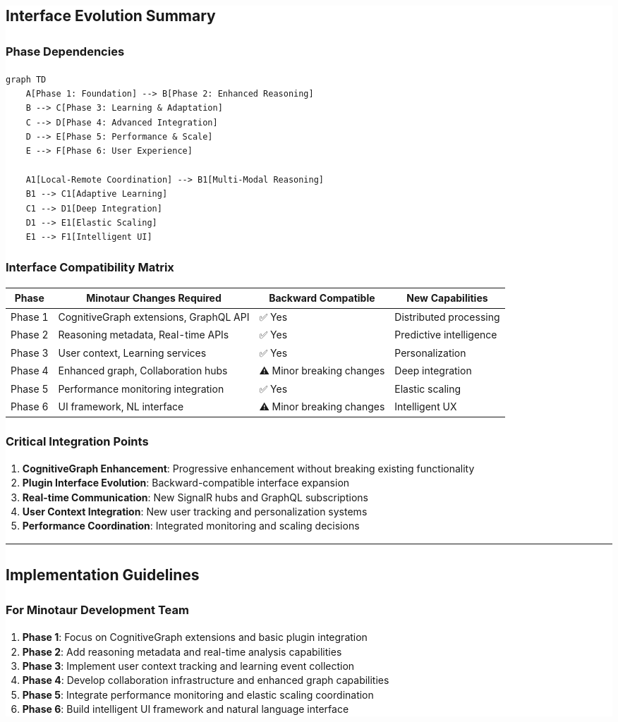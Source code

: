 
## Interface Evolution Summary

### Phase Dependencies

```mermaid
graph TD
    A[Phase 1: Foundation] --> B[Phase 2: Enhanced Reasoning]
    B --> C[Phase 3: Learning & Adaptation]
    C --> D[Phase 4: Advanced Integration]
    D --> E[Phase 5: Performance & Scale]
    E --> F[Phase 6: User Experience]
    
    A1[Local-Remote Coordination] --> B1[Multi-Modal Reasoning]
    B1 --> C1[Adaptive Learning]
    C1 --> D1[Deep Integration]
    D1 --> E1[Elastic Scaling]
    E1 --> F1[Intelligent UI]
```

### Interface Compatibility Matrix

| Phase | Minotaur Changes Required | Backward Compatible | New Capabilities |
|-------|---------------------------|-------------------|------------------|
| Phase 1 | CognitiveGraph extensions, GraphQL API | ✅ Yes | Distributed processing |
| Phase 2 | Reasoning metadata, Real-time APIs | ✅ Yes | Predictive intelligence |
| Phase 3 | User context, Learning services | ✅ Yes | Personalization |
| Phase 4 | Enhanced graph, Collaboration hubs | ⚠️ Minor breaking changes | Deep integration |
| Phase 5 | Performance monitoring integration | ✅ Yes | Elastic scaling |
| Phase 6 | UI framework, NL interface | ⚠️ Minor breaking changes | Intelligent UX |

### Critical Integration Points

1. **CognitiveGraph Enhancement**: Progressive enhancement without breaking existing functionality
2. **Plugin Interface Evolution**: Backward-compatible interface expansion
3. **Real-time Communication**: New SignalR hubs and GraphQL subscriptions
4. **User Context Integration**: New user tracking and personalization systems
5. **Performance Coordination**: Integrated monitoring and scaling decisions

---

## Implementation Guidelines

### For Minotaur Development Team

1. **Phase 1**: Focus on CognitiveGraph extensions and basic plugin integration
2. **Phase 2**: Add reasoning metadata and real-time analysis capabilities  
3. **Phase 3**: Implement user context tracking and learning event collection
4. **Phase 4**: Develop collaboration infrastructure and enhanced graph capabilities
5. **Phase 5**: Integrate performance monitoring and elastic scaling coordination
6. **Phase 6**: Build intelligent UI framework and natural language interface
